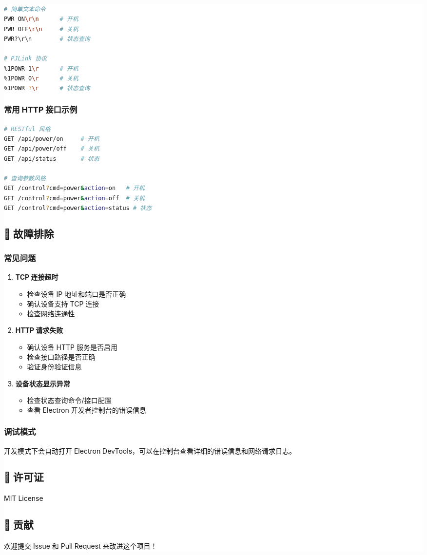 ```bash
# 简单文本命令
PWR ON\r\n      # 开机
PWR OFF\r\n     # 关机  
PWR?\r\n        # 状态查询

# PJLink 协议
%1POWR 1\r      # 开机
%1POWR 0\r      # 关机
%1POWR ?\r      # 状态查询
```

### 常用 HTTP 接口示例

```bash
# RESTful 风格
GET /api/power/on     # 开机
GET /api/power/off    # 关机
GET /api/status       # 状态

# 查询参数风格  
GET /control?cmd=power&action=on   # 开机
GET /control?cmd=power&action=off  # 关机
GET /control?cmd=power&action=status # 状态
```

## 🐛 故障排除

### 常见问题

1. **TCP 连接超时**
   - 检查设备 IP 地址和端口是否正确
   - 确认设备支持 TCP 连接
   - 检查网络连通性

2. **HTTP 请求失败**
   - 确认设备 HTTP 服务是否启用
   - 检查接口路径是否正确
   - 验证身份验证信息

3. **设备状态显示异常**
   - 检查状态查询命令/接口配置
   - 查看 Electron 开发者控制台的错误信息

### 调试模式

开发模式下会自动打开 Electron DevTools，可以在控制台查看详细的错误信息和网络请求日志。

## 📄 许可证

MIT License

## 🤝 贡献

欢迎提交 Issue 和 Pull Request 来改进这个项目！